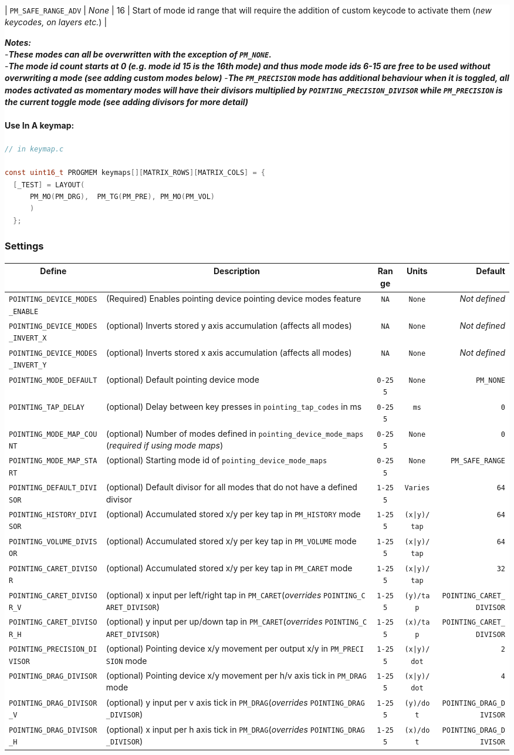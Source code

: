 | `PM_SAFE_RANGE_ADV`   |  _None_   |    16   | Start of mode id range that will require the addition of custom keycode to activate them (_new keycodes, on layers etc._)                                   |
   
***Notes:***   
-***These modes can all be overwritten with the exception of `PM_NONE`.***   
-***The mode id count starts at 0 (e.g. mode id 15 is the 16th mode) and thus mode mode ids 6-15 are free to be used without overwriting a mode (see adding custom modes below)***
-***The `PM_PRECISION` mode has additional behaviour when it is toggled, all modes activated as momentary modes will have their divisors multiplied by `POINTING_PRECISION_DIVISOR` while `PM_PRECISION` is the current toggle mode (see adding divisors for more detail)***

#### Use In A keymap:
```c
// in keymap.c

const uint16_t PROGMEM keymaps[][MATRIX_ROWS][MATRIX_COLS] = {
  [_TEST] = LAYOUT(
      PM_MO(PM_DRG),  PM_TG(PM_PRE), PM_MO(PM_VOL)
      )
  };

```

### Settings
| Define                           | Description                                                                                        |  Range  |     Units    |                        Default |
| -------------------------------- | -------------------------------------------------------------------------------------------------- | :-----: | :----------: | -----------------------------: |
| `POINTING_DEVICE_MODES_ENABLE`   | (Required) Enables pointing device pointing device modes feature                                   |  `NA`   |    `None`    |                  _Not defined_ |
| `POINTING_DEVICE_MODES_INVERT_X` | (optional) Inverts stored y axis accumulation (affects all modes)                                  |  `NA`   |    `None`    |                  _Not defined_ |
| `POINTING_DEVICE_MODES_INVERT_Y` | (optional) Inverts stored x axis accumulation (affects all modes)                                  |  `NA`   |    `None`    |                  _Not defined_ |
| `POINTING_MODE_DEFAULT`          | (optional) Default pointing device mode                                                            | `0-255` |    `None`    |                      `PM_NONE` |
| `POINTING_TAP_DELAY`             | (optional) Delay between key presses in `pointing_tap_codes` in ms                                 | `0-255` |     `ms`     |                            `0` |
| `POINTING_MODE_MAP_COUNT`        | (optional) Number of modes defined in `pointing_device_mode_maps`(_required if using mode maps_)   | `0-255` |    `None`    |                            `0` |
| `POINTING_MODE_MAP_START`        | (optional) Starting mode id of `pointing_device_mode_maps`                                         | `0-255` |    `None`    |                `PM_SAFE_RANGE` |
| `POINTING_DEFAULT_DIVISOR`       | (optional) Default divisor for all modes that do not have a defined divisor                        | `1-255` |   `Varies`   |                           `64` |
| `POINTING_HISTORY_DIVISOR`       | (optional) Accumulated stored x/y per key tap in `PM_HISTORY` mode                                 | `1-255` | `(x\|y)/tap` |                           `64` |
| `POINTING_VOLUME_DIVISOR`        | (optional) Accumulated stored x/y per key tap in `PM_VOLUME` mode                                  | `1-255` | `(x\|y)/tap` |                           `64` |
| `POINTING_CARET_DIVISOR`         | (optional) Accumulated stored x/y per key tap in `PM_CARET` mode                                   | `1-255` | `(x\|y)/tap` |                           `32` |
| `POINTING_CARET_DIVISOR_V`       | (optional) x input per left/right tap in `PM_CARET`(_overrides_ `POINTING_CARET_DIVISOR`)          | `1-255` |   `(y)/tap`  |       `POINTING_CARET_DIVISOR` |
| `POINTING_CARET_DIVISOR_H`       | (optional) y input per up/down tap in `PM_CARET`(_overrides_ `POINTING_CARET_DIVISOR`)             | `1-255` |   `(x)/tap`  |       `POINTING_CARET_DIVISOR` |
| `POINTING_PRECISION_DIVISOR`     | (optional) Pointing device x/y movement per output x/y in `PM_PRECISION` mode                      | `1-255` | `(x\|y)/dot` |                            `2` |
| `POINTING_DRAG_DIVISOR`          | (optional) Pointing device x/y movement per h/v axis tick in `PM_DRAG` mode                        | `1-255` | `(x\|y)/dot` |                            `4` |
| `POINTING_DRAG_DIVISOR_V`        | (optional) y input per v axis tick in `PM_DRAG`(_overrides_ `POINTING_DRAG_DIVISOR`)               | `1-255` |   `(y)/dot`  |        `POINTING_DRAG_DIVISOR` |
| `POINTING_DRAG_DIVISOR_H`        | (optional) x input per h axis tick in `PM_DRAG`(_overrides_ `POINTING_DRAG_DIVISOR`)               | `1-255` |   `(x)/dot`  |        `POINTING_DRAG_DIVISOR` |


[comment]: # (>>>>>>>>>>>>>>>>>>>>>>>>>>>>>>>>>>>>>>>>>>>>>>>>>>>>>>>>>>>>>>>>>>>>>>>>>>>>>>>>>>>>>>>>>>>>>>>>>>>>>>>>>>>>>>>>>TODO: ADD Code Example changing pointing modes based on tap_dance)